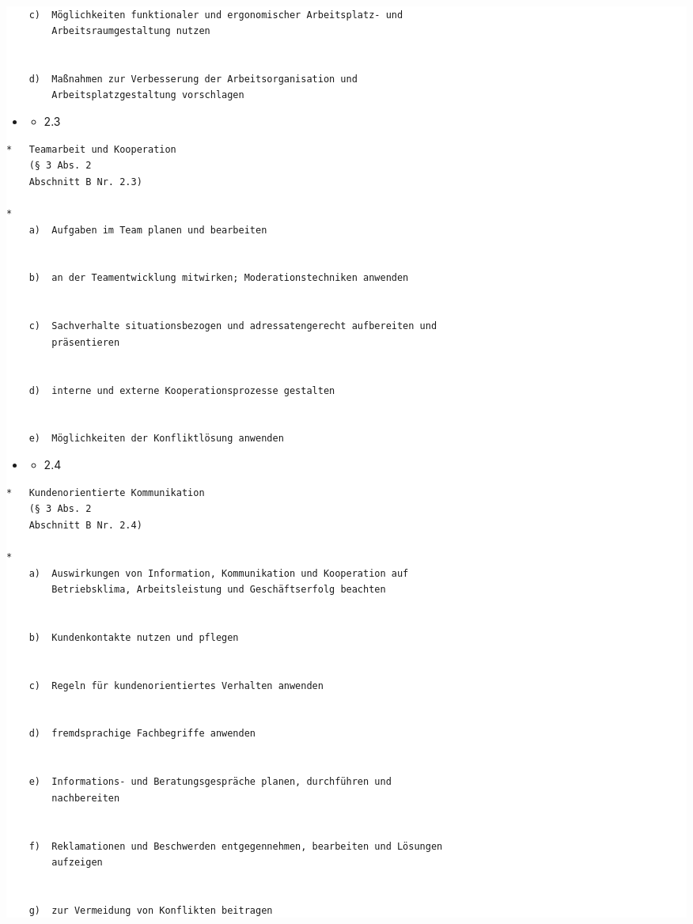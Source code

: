 
        c)  Möglichkeiten funktionaler und ergonomischer Arbeitsplatz- und
            Arbeitsraumgestaltung nutzen


        d)  Maßnahmen zur Verbesserung der Arbeitsorganisation und
            Arbeitsplatzgestaltung vorschlagen





*    *   2.3

    *   Teamarbeit und Kooperation
        (§ 3 Abs. 2
        Abschnitt B Nr. 2.3)

    *
        a)  Aufgaben im Team planen und bearbeiten


        b)  an der Teamentwicklung mitwirken; Moderationstechniken anwenden


        c)  Sachverhalte situationsbezogen und adressatengerecht aufbereiten und
            präsentieren


        d)  interne und externe Kooperationsprozesse gestalten


        e)  Möglichkeiten der Konfliktlösung anwenden





*    *   2.4

    *   Kundenorientierte Kommunikation
        (§ 3 Abs. 2
        Abschnitt B Nr. 2.4)

    *
        a)  Auswirkungen von Information, Kommunikation und Kooperation auf
            Betriebsklima, Arbeitsleistung und Geschäftserfolg beachten


        b)  Kundenkontakte nutzen und pflegen


        c)  Regeln für kundenorientiertes Verhalten anwenden


        d)  fremdsprachige Fachbegriffe anwenden


        e)  Informations- und Beratungsgespräche planen, durchführen und
            nachbereiten


        f)  Reklamationen und Beschwerden entgegennehmen, bearbeiten und Lösungen
            aufzeigen


        g)  zur Vermeidung von Konflikten beitragen

